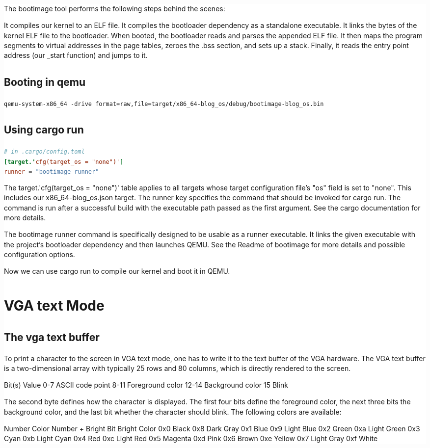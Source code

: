 The bootimage tool performs the following steps behind the scenes:

It compiles our kernel to an ELF file.
It compiles the bootloader dependency as a standalone executable.
It links the bytes of the kernel ELF file to the bootloader.
When booted, the bootloader reads and parses the appended ELF file. It then maps the program segments to virtual addresses in the page tables, zeroes the .bss section, and sets up a stack. Finally, it reads the entry point address (our _start function) and jumps to it.


## Booting in qemu

`qemu-system-x86_64 -drive format=raw,file=target/x86_64-blog_os/debug/bootimage-blog_os.bin`

## Using cargo run

```toml
# in .cargo/config.toml
[target.'cfg(target_os = "none")']
runner = "bootimage runner"
```
The target.'cfg(target_os = "none")' table applies to all targets whose target configuration file’s "os" field is set to "none". This includes our x86_64-blog_os.json target. The runner key specifies the command that should be invoked for cargo run. The command is run after a successful build with the executable path passed as the first argument. See the cargo documentation for more details.

The bootimage runner command is specifically designed to be usable as a runner executable. It links the given executable with the project’s bootloader dependency and then launches QEMU. See the Readme of bootimage for more details and possible configuration options.

Now we can use cargo run to compile our kernel and boot it in QEMU.



# VGA text Mode

## The vga text buffer
To print a character to the screen in VGA text mode, one has to write it to the text buffer of the VGA hardware. The VGA text buffer is a two-dimensional array with typically 25 rows and 80 columns, which is directly rendered to the screen.


Bit(s)	    Value
0-7	        ASCII code point
8-11	    Foreground color
12-14	    Background color
15	        Blink

The second byte defines how the character is displayed. The first four bits define the foreground color, the next three bits the background color, and the last bit whether the character should blink. The following colors are available:

Number	Color	Number + Bright Bit	Bright Color
0x0	    Black	0x8	            Dark Gray
0x1	    Blue	0x9	            Light Blue
0x2	    Green	0xa	            Light Green
0x3	    Cyan	0xb	            Light Cyan
0x4	    Red	    0xc	            Light Red
0x5	    Magenta	0xd	            Pink
0x6	    Brown	0xe	            Yellow
0x7	    Light Gray	0xf	        White
